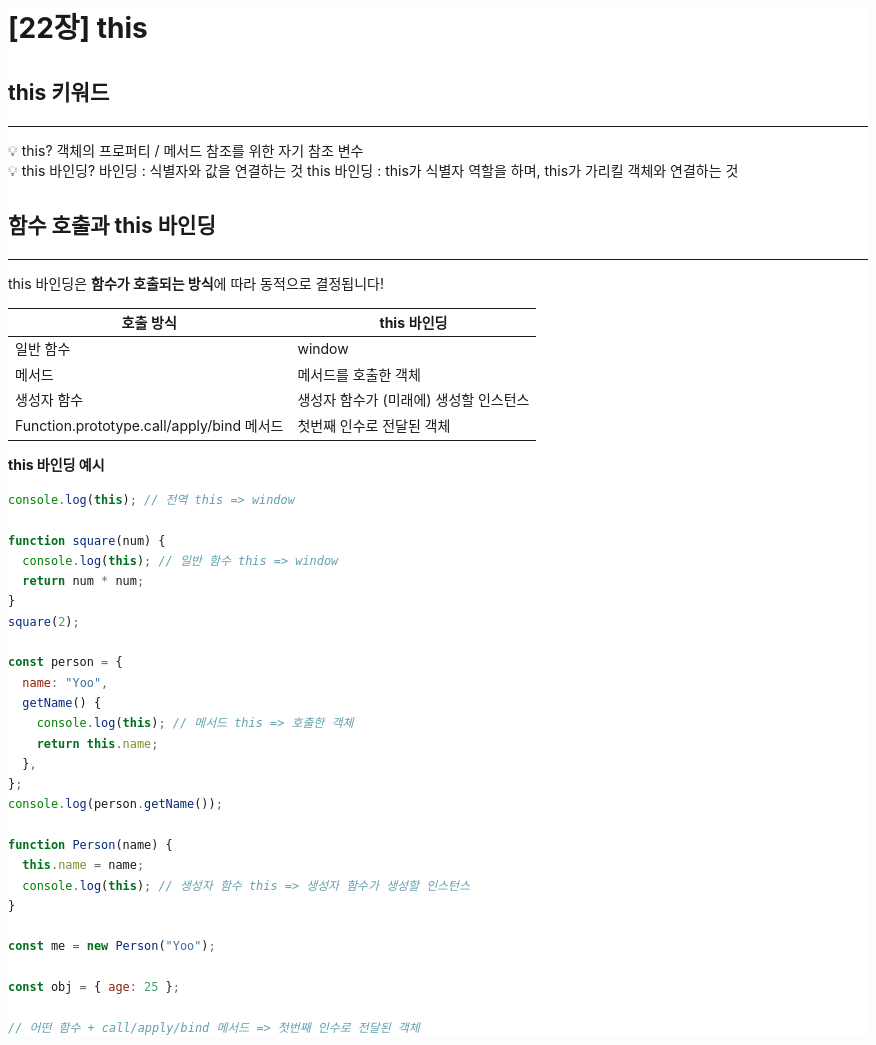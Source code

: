 # [22장] this

## this 키워드

---

<aside>
💡 this?
객체의 프로퍼티 / 메서드 참조를 위한 자기 참조 변수

</aside>

<aside>
💡 this 바인딩?
바인딩 : 식별자와 값을 연결하는 것
this 바인딩 : this가 식별자 역할을 하며, this가 가리킬 객체와 연결하는 것

</aside>

## 함수 호출과 this 바인딩

---

this 바인딩은 **함수가 호출되는 방식**에 따라 동적으로 결정됩니다!

| 호출 방식                                 | this 바인딩                            |
| ----------------------------------------- | -------------------------------------- |
| 일반 함수                                 | window                                 |
| 메서드                                    | 메서드를 호출한 객체                   |
| 생성자 함수                               | 생성자 함수가 (미래에) 생성할 인스턴스 |
| Function.prototype.call/apply/bind 메서드 | 첫번째 인수로 전달된 객체              |

**this 바인딩 예시**

```jsx
console.log(this); // 전역 this => window

function square(num) {
  console.log(this); // 일반 함수 this => window
  return num * num;
}
square(2);

const person = {
  name: "Yoo",
  getName() {
    console.log(this); // 메서드 this => 호출한 객체
    return this.name;
  },
};
console.log(person.getName());

function Person(name) {
  this.name = name;
  console.log(this); // 생성자 함수 this => 생성자 함수가 생성할 인스턴스
}

const me = new Person("Yoo");

const obj = { age: 25 };

// 어떤 함수 + call/apply/bind 메서드 => 첫번째 인수로 전달된 객체
```